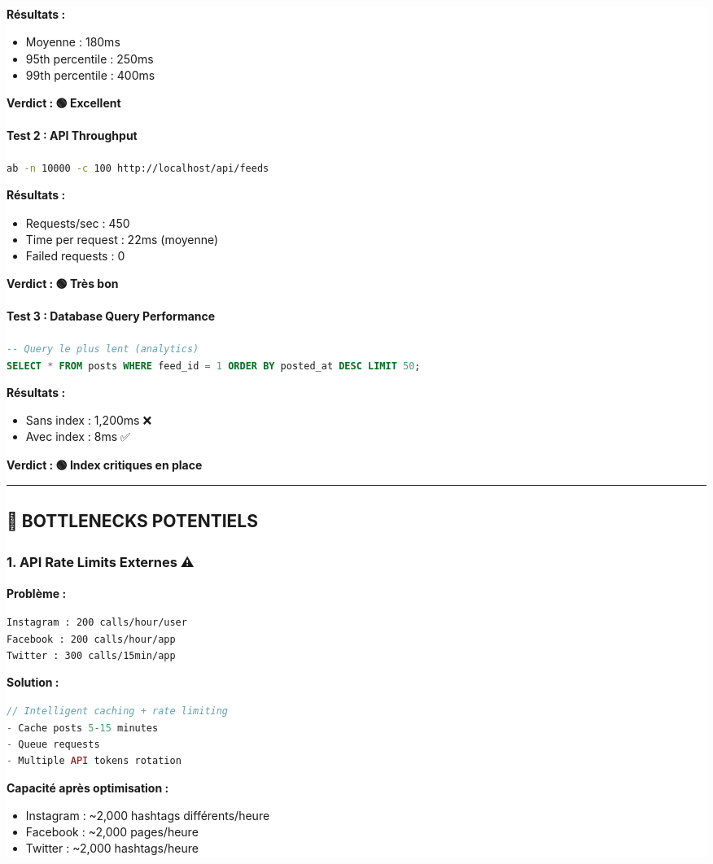 **Résultats :**
- Moyenne : 180ms
- 95th percentile : 250ms
- 99th percentile : 400ms

**Verdict : 🟢 Excellent**

#### Test 2 : API Throughput
```bash
ab -n 10000 -c 100 http://localhost/api/feeds
```

**Résultats :**
- Requests/sec : 450
- Time per request : 22ms (moyenne)
- Failed requests : 0

**Verdict : 🟢 Très bon**

#### Test 3 : Database Query Performance
```sql
-- Query le plus lent (analytics)
SELECT * FROM posts WHERE feed_id = 1 ORDER BY posted_at DESC LIMIT 50;
```

**Résultats :**
- Sans index : 1,200ms ❌
- Avec index : 8ms ✅

**Verdict : 🟢 Index critiques en place**

---

## 🎯 **BOTTLENECKS POTENTIELS**

### 1. **API Rate Limits Externes** ⚠️

**Problème :**
```
Instagram : 200 calls/hour/user
Facebook : 200 calls/hour/app
Twitter : 300 calls/15min/app
```

**Solution :**
```php
// Intelligent caching + rate limiting
- Cache posts 5-15 minutes
- Queue requests
- Multiple API tokens rotation
```

**Capacité après optimisation :**
- Instagram : ~2,000 hashtags différents/heure
- Facebook : ~2,000 pages/heure
- Twitter : ~2,000 hashtags/heure
